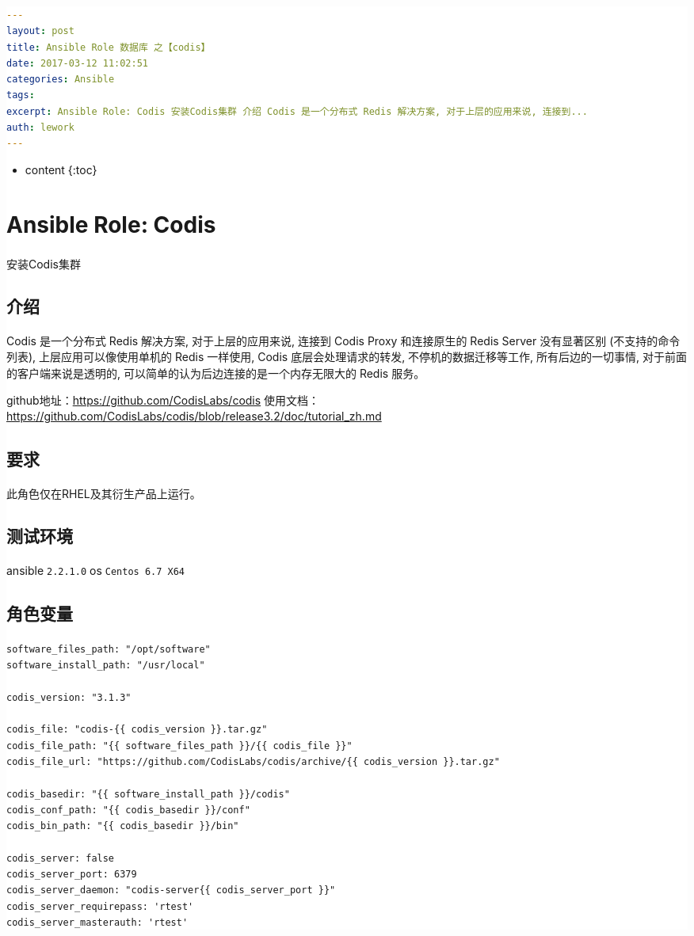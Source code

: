 ```yaml
---
layout: post
title: Ansible Role 数据库 之【codis】
date: 2017-03-12 11:02:51
categories: Ansible
tags:
excerpt: Ansible Role: Codis 安装Codis集群 介绍 Codis 是一个分布式 Redis 解决方案, 对于上层的应用来说, 连接到...
auth: lework
---
```

* content
{:toc}

# Ansible Role: Codis

安装Codis集群

## 介绍
Codis 是一个分布式 Redis 解决方案, 对于上层的应用来说, 连接到 Codis Proxy 和连接原生的 Redis Server 没有显著区别 (不支持的命令列表), 上层应用可以像使用单机的 Redis 一样使用, Codis 底层会处理请求的转发, 不停机的数据迁移等工作, 所有后边的一切事情, 对于前面的客户端来说是透明的, 可以简单的认为后边连接的是一个内存无限大的 Redis 服务。

github地址：https://github.com/CodisLabs/codis
使用文档：https://github.com/CodisLabs/codis/blob/release3.2/doc/tutorial_zh.md

## 要求

此角色仅在RHEL及其衍生产品上运行。

## 测试环境

ansible `2.2.1.0`
os `Centos 6.7 X64`

## 角色变量
	software_files_path: "/opt/software"
	software_install_path: "/usr/local"

	codis_version: "3.1.3"

	codis_file: "codis-{{ codis_version }}.tar.gz"
	codis_file_path: "{{ software_files_path }}/{{ codis_file }}"
	codis_file_url: "https://github.com/CodisLabs/codis/archive/{{ codis_version }}.tar.gz"

	codis_basedir: "{{ software_install_path }}/codis"
	codis_conf_path: "{{ codis_basedir }}/conf"
	codis_bin_path: "{{ codis_basedir }}/bin"

	codis_server: false
	codis_server_port: 6379
	codis_server_daemon: "codis-server{{ codis_server_port }}"
	codis_server_requirepass: 'rtest'
	codis_server_masterauth: 'rtest'
